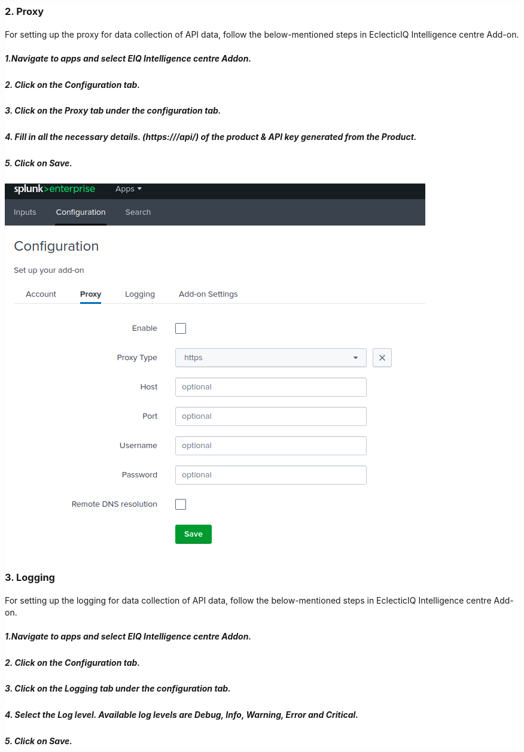 ### 2. Proxy
For setting up the proxy for data collection of API data, follow the below-mentioned steps in EclecticIQ Intelligence centre Add-on.
##### 1.Navigate to apps and select EIQ Intelligence centre Addon.
##### 2. Click on the Configuration tab.
##### 3. Click on the Proxy tab under the configuration tab.
##### 4. Fill in all the necessary details. (https://<hostname>/api/<version>) of the product & API key generated from the Product.
##### 5. Click on Save.

![Image](/docs/screenshots/9.png)

### 3. Logging
For setting up the logging for data collection of API data, follow the below-mentioned steps in EclecticIQ Intelligence centre Add-on.
##### 1.Navigate to apps and select EIQ Intelligence centre Addon.
##### 2. Click on the Configuration tab.
##### 3. Click on the Logging tab under the configuration tab.
##### 4. Select the Log level. Available log levels are Debug, Info, Warning, Error and Critical.
##### 5. Click on Save.
